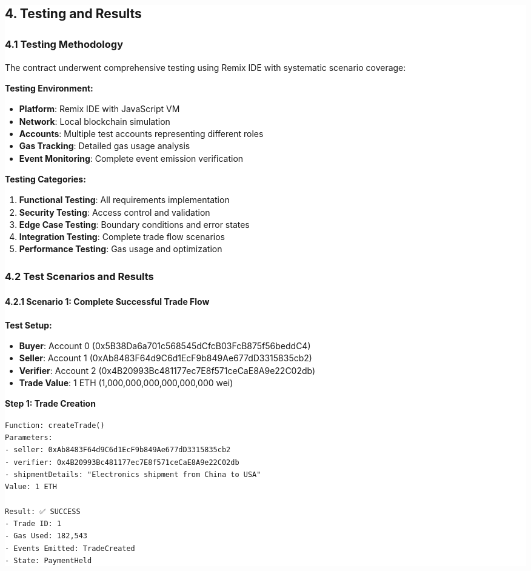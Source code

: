 
## 4. Testing and Results

### 4.1 Testing Methodology

The contract underwent comprehensive testing using Remix IDE with systematic scenario coverage:

**Testing Environment:**
- **Platform**: Remix IDE with JavaScript VM
- **Network**: Local blockchain simulation
- **Accounts**: Multiple test accounts representing different roles
- **Gas Tracking**: Detailed gas usage analysis
- **Event Monitoring**: Complete event emission verification

**Testing Categories:**
1. **Functional Testing**: All requirements implementation
2. **Security Testing**: Access control and validation
3. **Edge Case Testing**: Boundary conditions and error states
4. **Integration Testing**: Complete trade flow scenarios
5. **Performance Testing**: Gas usage and optimization

### 4.2 Test Scenarios and Results

#### 4.2.1 Scenario 1: Complete Successful Trade Flow

**Test Setup:**
- **Buyer**: Account 0 (0x5B38Da6a701c568545dCfcB03FcB875f56beddC4)
- **Seller**: Account 1 (0xAb8483F64d9C6d1EcF9b849Ae677dD3315835cb2)
- **Verifier**: Account 2 (0x4B20993Bc481177ec7E8f571ceCaE8A9e22C02db)
- **Trade Value**: 1 ETH (1,000,000,000,000,000,000 wei)

**Step 1: Trade Creation**
```
Function: createTrade()
Parameters:
- seller: 0xAb8483F64d9C6d1EcF9b849Ae677dD3315835cb2
- verifier: 0x4B20993Bc481177ec7E8f571ceCaE8A9e22C02db
- shipmentDetails: "Electronics shipment from China to USA"
Value: 1 ETH

Result: ✅ SUCCESS
- Trade ID: 1
- Gas Used: 182,543
- Events Emitted: TradeCreated
- State: PaymentHeld
```

